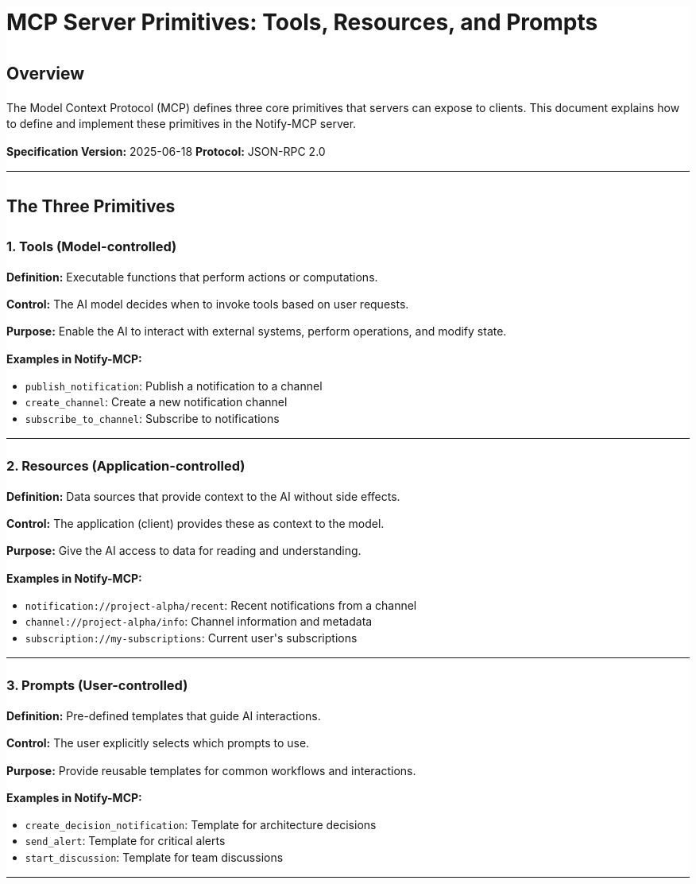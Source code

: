 # MCP Server Primitives: Tools, Resources, and Prompts

## Overview

The Model Context Protocol (MCP) defines three core primitives that servers can expose to clients. This document explains how to define and implement these primitives in the Notify-MCP server.

**Specification Version:** 2025-06-18
**Protocol:** JSON-RPC 2.0

---

## The Three Primitives

### 1. **Tools** (Model-controlled)
**Definition:** Executable functions that perform actions or computations.

**Control:** The AI model decides when to invoke tools based on user requests.

**Purpose:** Enable the AI to interact with external systems, perform operations, and modify state.

**Examples in Notify-MCP:**
- `publish_notification`: Publish a notification to a channel
- `create_channel`: Create a new notification channel
- `subscribe_to_channel`: Subscribe to notifications

---

### 2. **Resources** (Application-controlled)
**Definition:** Data sources that provide context to the AI without side effects.

**Control:** The application (client) provides these as context to the model.

**Purpose:** Give the AI access to data for reading and understanding.

**Examples in Notify-MCP:**
- `notification://project-alpha/recent`: Recent notifications from a channel
- `channel://project-alpha/info`: Channel information and metadata
- `subscription://my-subscriptions`: Current user's subscriptions

---

### 3. **Prompts** (User-controlled)
**Definition:** Pre-defined templates that guide AI interactions.

**Control:** The user explicitly selects which prompts to use.

**Purpose:** Provide reusable templates for common workflows and interactions.

**Examples in Notify-MCP:**
- `create_decision_notification`: Template for architecture decisions
- `send_alert`: Template for critical alerts
- `start_discussion`: Template for team discussions

---
